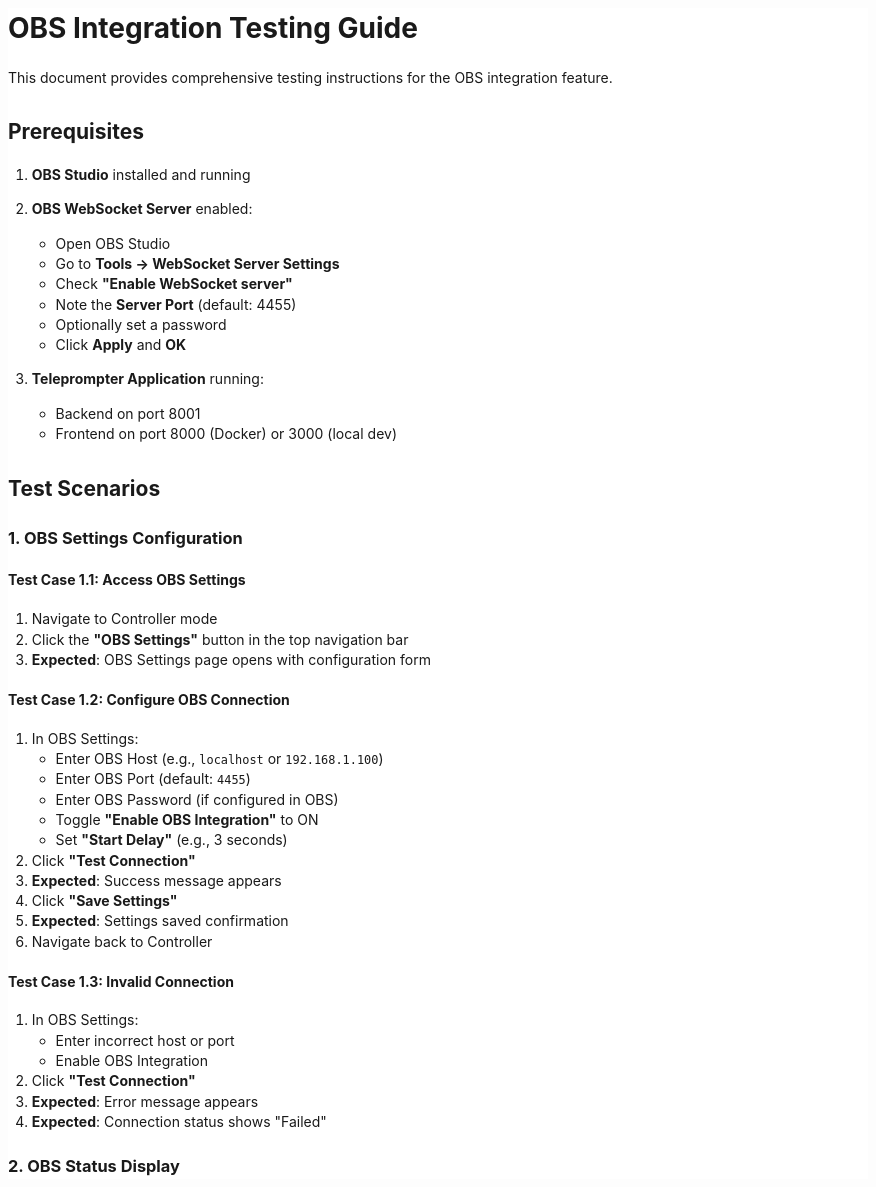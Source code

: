 # OBS Integration Testing Guide

This document provides comprehensive testing instructions for the OBS integration feature.

## Prerequisites

1. **OBS Studio** installed and running
2. **OBS WebSocket Server** enabled:
   - Open OBS Studio
   - Go to **Tools → WebSocket Server Settings**
   - Check **"Enable WebSocket server"**
   - Note the **Server Port** (default: 4455)
   - Optionally set a password
   - Click **Apply** and **OK**

3. **Teleprompter Application** running:
   - Backend on port 8001
   - Frontend on port 8000 (Docker) or 3000 (local dev)

## Test Scenarios

### 1. OBS Settings Configuration

#### Test Case 1.1: Access OBS Settings
1. Navigate to Controller mode
2. Click the **"OBS Settings"** button in the top navigation bar
3. **Expected**: OBS Settings page opens with configuration form

#### Test Case 1.2: Configure OBS Connection
1. In OBS Settings:
   - Enter OBS Host (e.g., `localhost` or `192.168.1.100`)
   - Enter OBS Port (default: `4455`)
   - Enter OBS Password (if configured in OBS)
   - Toggle **"Enable OBS Integration"** to ON
   - Set **"Start Delay"** (e.g., 3 seconds)
2. Click **"Test Connection"**
3. **Expected**: Success message appears
4. Click **"Save Settings"**
5. **Expected**: Settings saved confirmation
6. Navigate back to Controller

#### Test Case 1.3: Invalid Connection
1. In OBS Settings:
   - Enter incorrect host or port
   - Enable OBS Integration
2. Click **"Test Connection"**
3. **Expected**: Error message appears
4. **Expected**: Connection status shows "Failed"

### 2. OBS Status Display
